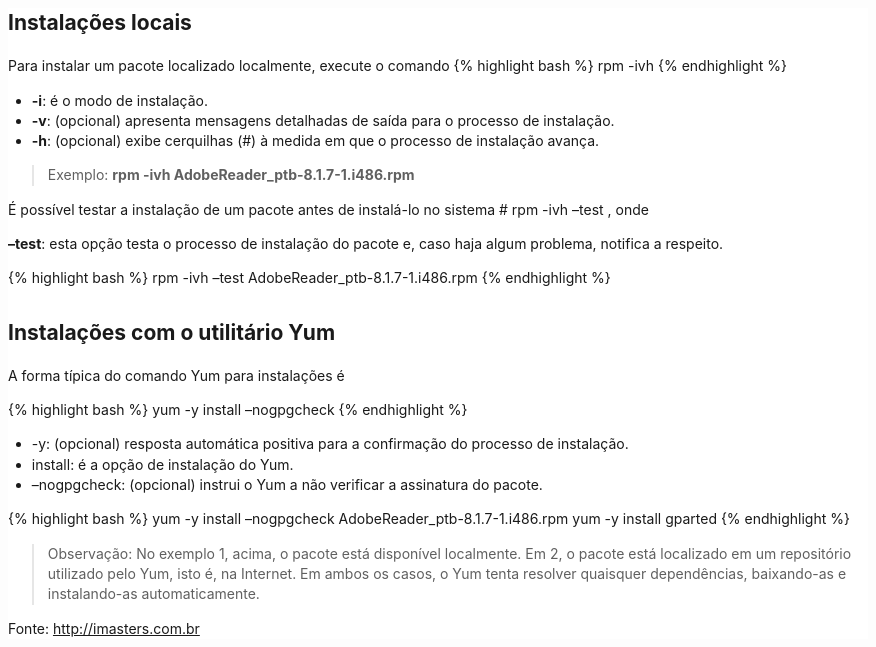 ## Instalações locais

Para instalar um pacote localizado localmente, execute o comando 
{% highlight bash %}
rpm -ivh 
{% endhighlight %}

* __-i__: é o modo de instalação.
* __-v__: (opcional) apresenta mensagens detalhadas de saída para o processo de instalação.
* __-h__: (opcional) exibe cerquilhas (#) à medida em que o processo de instalação avança.

> Exemplo: __rpm -ivh AdobeReader_ptb-8.1.7-1.i486.rpm__

É possível testar a instalação de um pacote antes de instalá-lo no sistema # rpm -ivh –test , onde

__–test__: esta opção testa o processo de instalação do pacote e, caso haja algum problema, notifica a respeito.

{% highlight bash %}
rpm -ivh –test AdobeReader_ptb-8.1.7-1.i486.rpm
{% endhighlight %}

## Instalações com o utilitário Yum
A forma típica do comando Yum para instalações é

{% highlight bash %}
yum -y install –nogpgcheck 
{% endhighlight %}


* -y: (opcional) resposta automática positiva para a confirmação do processo de instalação.
* install: é a opção de instalação do Yum.
* –nogpgcheck: (opcional) instrui o Yum a não verificar a assinatura do pacote.


{% highlight bash %}
yum -y install –nogpgcheck AdobeReader_ptb-8.1.7-1.i486.rpm
yum -y install gparted
{% endhighlight %}

> Observação: No exemplo 1, acima, o pacote está disponível localmente. Em 2, o pacote está localizado em um repositório utilizado pelo Yum, isto é, na Internet. Em ambos os casos, o Yum tenta resolver quaisquer dependências, baixando-as e instalando-as automaticamente.

Fonte: http://imasters.com.br


<script async src="https://pagead2.googlesyndication.com/pagead/js/adsbygoogle.js"></script>


<ins class="adsbygoogle"
 style="display:block"
 data-ad-client="ca-pub-2838251107855362"
 data-ad-slot="2327980059"
 data-ad-format="auto"
 data-full-width-responsive="true"></ins>

<script>
(adsbygoogle = window.adsbygoogle || []).push({});
</script>

